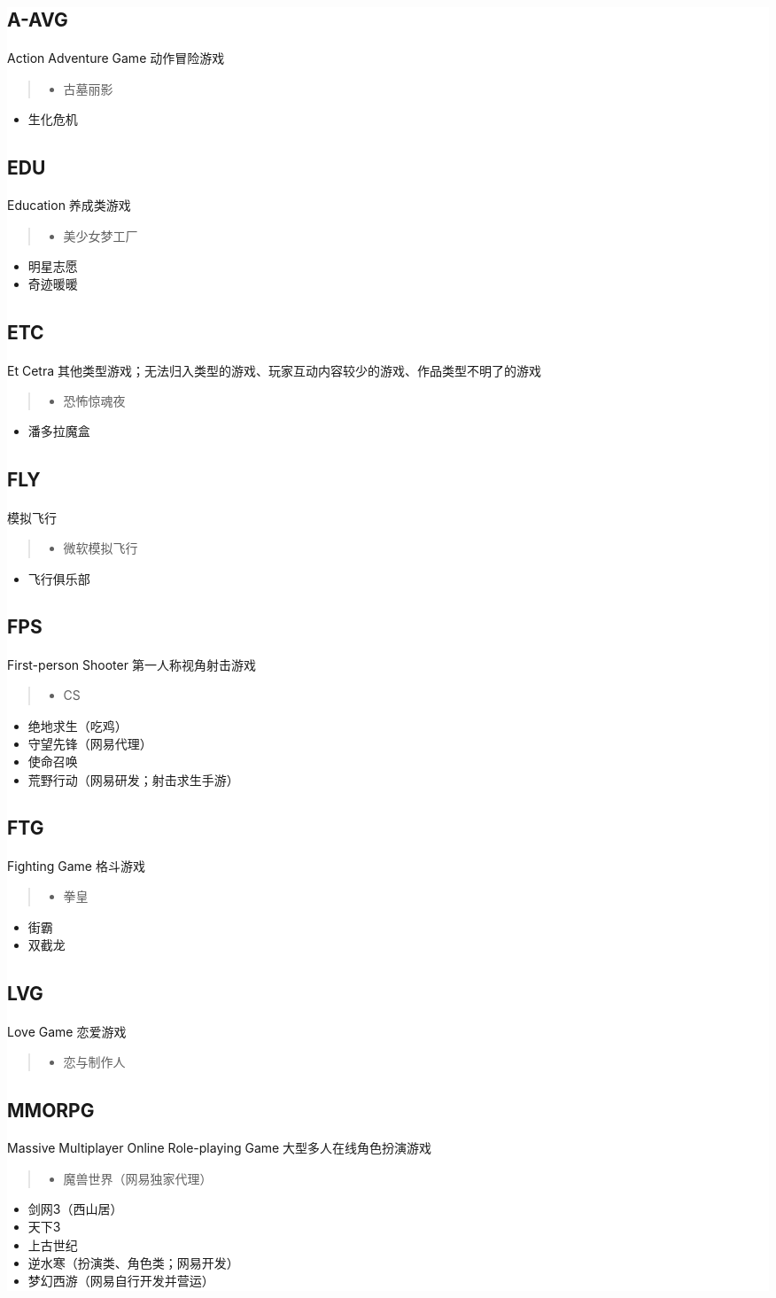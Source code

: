 ## A-AVG
Action Adventure Game
动作冒险游戏
> - 古墓丽影
- 生化危机


## EDU
Education
养成类游戏
> - 美少女梦工厂
- 明星志愿
- 奇迹暖暖

## ETC
Et Cetra
其他类型游戏；无法归入类型的游戏、玩家互动内容较少的游戏、作品类型不明了的游戏
> - 恐怖惊魂夜
- 潘多拉魔盒

## FLY
模拟飞行
> - 微软模拟飞行
- 飞行俱乐部

## FPS
First-person Shooter
第一人称视角射击游戏
> - CS
- 绝地求生（吃鸡）
- 守望先锋（网易代理）
- 使命召唤
- 荒野行动（网易研发；射击求生手游）

## FTG
Fighting Game
格斗游戏
> - 拳皇
- 街霸
- 双截龙

## LVG
Love Game
恋爱游戏
> - 恋与制作人

## MMORPG
Massive Multiplayer Online Role-playing Game
大型多人在线角色扮演游戏
> - 魔兽世界（网易独家代理）
- 剑网3（西山居）
- 天下3
- 上古世纪
- 逆水寒（扮演类、角色类；网易开发）
- 梦幻西游（网易自行开发并营运）

